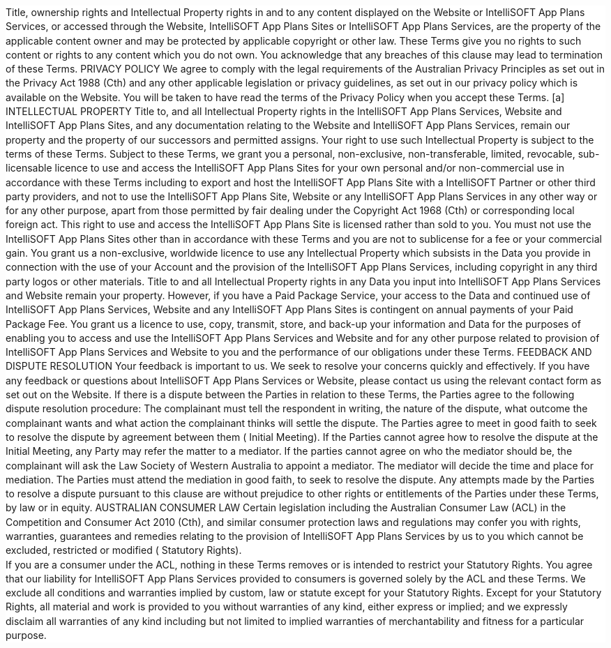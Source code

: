 Title, ownership rights and Intellectual Property rights in and to any content displayed on the Website or IntelliSOFT App Plans Services, or accessed through the Website, IntelliSOFT App Plans Sites or IntelliSOFT App Plans Services, are the property of the applicable content owner and may be protected by applicable copyright or other law. These Terms give you no rights to such content or rights to any content which you do not own.
You acknowledge that any breaches of this clause may lead to termination of these Terms.
PRIVACY POLICY
We agree to comply with the legal requirements of the Australian Privacy Principles as set out in the Privacy Act 1988 (Cth) and any other applicable legislation or privacy guidelines, as set out in our privacy policy which is available on the Website.
You will be taken to have read the terms of the Privacy Policy when you accept these Terms. [a]
INTELLECTUAL PROPERTY
Title to, and all Intellectual Property rights in the IntelliSOFT App Plans Services, Website and IntelliSOFT App Plans Sites, and any documentation relating to the Website and IntelliSOFT App Plans Services, remain our property and the property of our successors and permitted assigns. Your right to use such Intellectual Property is subject to the terms of these Terms.
Subject to these Terms, we grant you a personal, non-exclusive, non-transferable, limited, revocable, sub-licensable licence to use and access the IntelliSOFT App Plans Sites for your own personal and/or non-commercial use in accordance with these Terms including to export and host the IntelliSOFT App Plans Site with a IntelliSOFT Partner or other third party providers, and not to use the IntelliSOFT App Plans Site, Website or any IntelliSOFT App Plans Services in any other way or for any other purpose, apart from those permitted by fair dealing under the Copyright Act 1968 (Cth) or corresponding local foreign act. This right to use and access the IntelliSOFT App Plans Site is licensed rather than sold to you. You must not use the IntelliSOFT App Plans Sites other than in accordance with these Terms and you are not to sublicense for a fee or your commercial gain.
You grant us a non-exclusive, worldwide licence to use any Intellectual Property which subsists in the Data you provide in connection with the use of your Account and the provision of the IntelliSOFT App Plans Services, including copyright in any third party logos or other materials.
Title to and all Intellectual Property rights in any Data you input into IntelliSOFT App Plans Services and Website remain your property. However, if you have a Paid Package Service, your access to the Data and continued use of IntelliSOFT App Plans Services, Website and any IntelliSOFT App Plans Sites is contingent on annual payments of your Paid Package Fee.
You grant us a licence to use, copy, transmit, store, and back-up your information and Data for the purposes of enabling you to access and use the IntelliSOFT App Plans Services and Website and for any other purpose related to provision of IntelliSOFT App Plans Services and Website to you and the performance of our obligations under these Terms.
FEEDBACK AND DISPUTE RESOLUTION
Your feedback is important to us.  We seek to resolve your concerns quickly and effectively. If you have any feedback or questions about IntelliSOFT App Plans Services or Website, please contact us using the relevant contact form as set out on the Website.
If there is a dispute between the Parties in relation to these Terms, the Parties agree to the following dispute resolution procedure:
The complainant must tell the respondent in writing, the nature of the dispute, what outcome the complainant wants and what action the complainant thinks will settle the dispute.  The Parties agree to meet in good faith to seek to resolve the dispute by agreement between them ( Initial Meeting).
If the Parties cannot agree how to resolve the dispute at the Initial Meeting, any Party may refer the matter to a mediator. If the parties cannot agree on who the mediator should be, the complainant will ask the Law Society of Western Australia to appoint a mediator.  The mediator will decide the time and place for mediation. The Parties must attend the mediation in good faith, to seek to resolve the dispute.
Any attempts made by the Parties to resolve a dispute pursuant to this clause are without prejudice to other rights or entitlements of the Parties under these Terms, by law or in equity.
AUSTRALIAN CONSUMER LAW
Certain legislation including the Australian Consumer Law (ACL) in the Competition and Consumer Act 2010 (Cth), and similar consumer protection laws and regulations may confer you with rights, warranties, guarantees and remedies relating to the provision of IntelliSOFT App Plans Services by us to you which cannot be excluded, restricted or modified ( Statutory Rights).  
If you are a consumer under the ACL, nothing in these Terms removes or is intended to restrict your Statutory Rights. You agree that our liability for IntelliSOFT App Plans Services provided to consumers is governed solely by the ACL and these Terms.  We exclude all conditions and warranties implied by custom, law or statute except for your Statutory Rights.
Except for your Statutory Rights, all material and work is provided to you without warranties of any kind, either express or implied; and we expressly disclaim all warranties of any kind including but not limited to implied warranties of merchantability and fitness for a particular purpose.